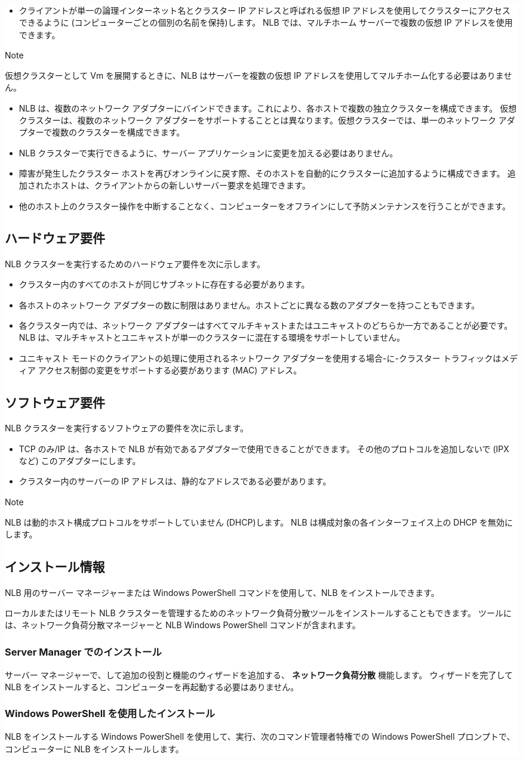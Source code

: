 - クライアントが単一の論理インターネット名とクラスター IP アドレスと呼ばれる仮想 IP アドレスを使用してクラスターにアクセスできるように \(コンピューターごとの個別の名前を保持\)します。 NLB では、マルチホーム サーバーで複数の仮想 IP アドレスを使用できます。

> [!NOTE]
> 仮想クラスターとして Vm を展開するときに、NLB はサーバーを複数の仮想 IP アドレスを使用してマルチホーム化する必要はありません。

- NLB は、複数のネットワーク アダプターにバインドできます。これにより、各ホストで複数の独立クラスターを構成できます。 仮想クラスターは、複数のネットワーク アダプターをサポートすることとは異なります。仮想クラスターでは、単一のネットワーク アダプターで複数のクラスターを構成できます。

- NLB クラスターで実行できるように、サーバー アプリケーションに変更を加える必要はありません。

- 障害が発生したクラスター ホストを再びオンラインに戻す際、そのホストを自動的にクラスターに追加するように構成できます。 追加されたホストは、クライアントからの新しいサーバー要求を処理できます。

-   他のホスト上のクラスター操作を中断することなく、コンピューターをオフラインにして予防メンテナンスを行うことができます。

## <a name="hardware-requirements"></a>ハードウェア要件
NLB クラスターを実行するためのハードウェア要件を次に示します。

-   クラスター内のすべてのホストが同じサブネットに存在する必要があります。

-   各ホストのネットワーク アダプターの数に制限はありません。ホストごとに異なる数のアダプターを持つこともできます。

-   各クラスター内では、ネットワーク アダプターはすべてマルチキャストまたはユニキャストのどちらか一方であることが必要です。 NLB は、マルチキャストとユニキャストが単一のクラスターに混在する環境をサポートしていません。

-   ユニキャスト モードのクライアントの処理に使用されるネットワーク アダプターを使用する場合\-に\-クラスター トラフィックはメディア アクセス制御の変更をサポートする必要があります \(MAC\) アドレス。

## <a name="software-requirements"></a>ソフトウェア要件
NLB クラスターを実行するソフトウェアの要件を次に示します。

-   TCP のみ\/IP は、各ホストで NLB が有効であるアダプターで使用できることができます。 その他のプロトコルを追加しないで \(IPX など\) このアダプターにします。

-   クラスター内のサーバーの IP アドレスは、静的なアドレスである必要があります。

> [!NOTE]
> NLB は動的ホスト構成プロトコルをサポートしていません \(DHCP\)します。 NLB は構成対象の各インターフェイス上の DHCP を無効にします。

## <a name="installation-information"></a>インストール情報
NLB 用のサーバー マネージャーまたは Windows PowerShell コマンドを使用して、NLB をインストールできます。

ローカルまたはリモート NLB クラスターを管理するためのネットワーク負荷分散ツールをインストールすることもできます。 ツールには、ネットワーク負荷分散マネージャーと NLB Windows PowerShell コマンドが含まれます。

### <a name="installation-with-server-manager"></a>Server Manager でのインストール

サーバー マネージャーで、して追加の役割と機能のウィザードを追加する、 **ネットワーク負荷分散** 機能します。 ウィザードを完了して NLB をインストールすると、コンピューターを再起動する必要はありません。


### <a name="installation-with-windows-powershell"></a>Windows PowerShell を使用したインストール

NLB をインストールする Windows PowerShell を使用して、実行、次のコマンド管理者特権での Windows PowerShell プロンプトで、コンピューターに NLB をインストールします。
